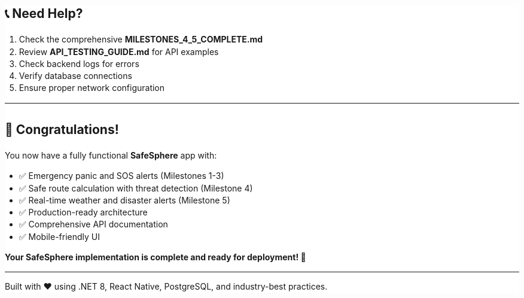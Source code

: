 
## 📞 Need Help?

1. Check the comprehensive **MILESTONES_4_5_COMPLETE.md**
2. Review **API_TESTING_GUIDE.md** for API examples
3. Check backend logs for errors
4. Verify database connections
5. Ensure proper network configuration

---

## 🎊 Congratulations!

You now have a fully functional **SafeSphere** app with:
- ✅ Emergency panic and SOS alerts (Milestones 1-3)
- ✅ Safe route calculation with threat detection (Milestone 4)
- ✅ Real-time weather and disaster alerts (Milestone 5)
- ✅ Production-ready architecture
- ✅ Comprehensive API documentation
- ✅ Mobile-friendly UI

**Your SafeSphere implementation is complete and ready for deployment! 🚀**

---

Built with ❤️ using .NET 8, React Native, PostgreSQL, and industry-best practices.

